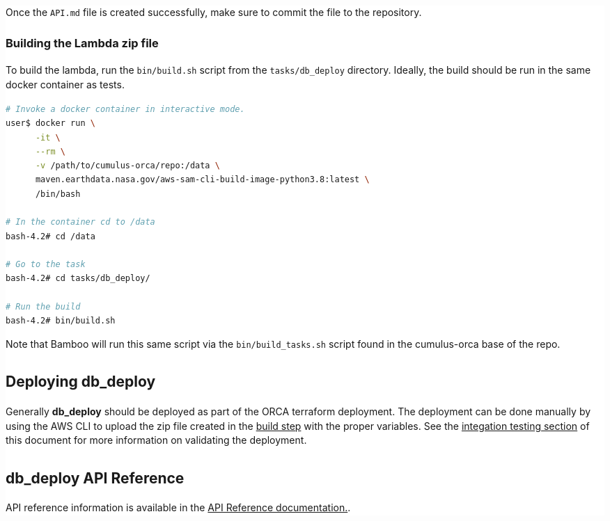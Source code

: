 Once the `API.md` file is created successfully, make sure to commit the file to
the repository.


### Building the Lambda zip file

To build the lambda, run the `bin/build.sh` script from the `tasks/db_deploy`
directory. Ideally, the build should be run in the same docker container as tests.

```bash
# Invoke a docker container in interactive mode.
user$ docker run \
      -it \
      --rm \
      -v /path/to/cumulus-orca/repo:/data \
      maven.earthdata.nasa.gov/aws-sam-cli-build-image-python3.8:latest \
      /bin/bash

# In the container cd to /data
bash-4.2# cd /data

# Go to the task
bash-4.2# cd tasks/db_deploy/

# Run the build
bash-4.2# bin/build.sh
```

Note that Bamboo will run this same script via the `bin/build_tasks.sh` script found
in the cumulus-orca base of the repo.


## Deploying db_deploy

Generally **db_deploy** should be deployed as part of the ORCA terraform
deployment. The deployment can be done manually by using the AWS CLI to upload
the zip file created in the [build step](#building-the-lambda-zip-file) with the
proper variables. See the [integation testing section](#integration-testing-of-db_deploy)
of this document for more information on validating the deployment.


## db_deploy API Reference

API reference information is available in the [API Reference documentation.](API.md).